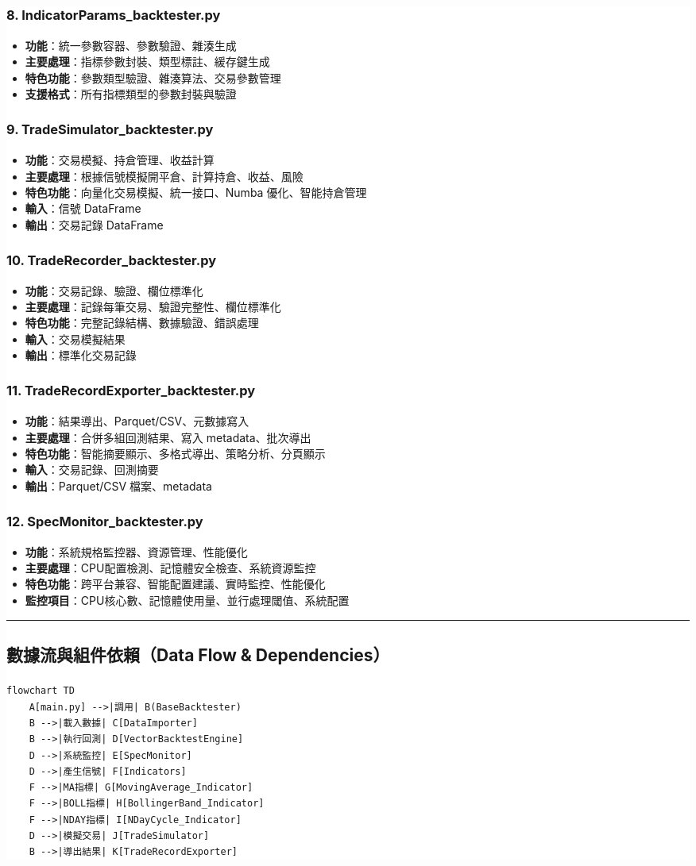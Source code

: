 ### 8. IndicatorParams_backtester.py
- **功能**：統一參數容器、參數驗證、雜湊生成
- **主要處理**：指標參數封裝、類型標註、緩存鍵生成
- **特色功能**：參數類型驗證、雜湊算法、交易參數管理
- **支援格式**：所有指標類型的參數封裝與驗證

### 9. TradeSimulator_backtester.py
- **功能**：交易模擬、持倉管理、收益計算
- **主要處理**：根據信號模擬開平倉、計算持倉、收益、風險
- **特色功能**：向量化交易模擬、統一接口、Numba 優化、智能持倉管理
- **輸入**：信號 DataFrame
- **輸出**：交易記錄 DataFrame

### 10. TradeRecorder_backtester.py
- **功能**：交易記錄、驗證、欄位標準化
- **主要處理**：記錄每筆交易、驗證完整性、欄位標準化
- **特色功能**：完整記錄結構、數據驗證、錯誤處理
- **輸入**：交易模擬結果
- **輸出**：標準化交易記錄

### 11. TradeRecordExporter_backtester.py
- **功能**：結果導出、Parquet/CSV、元數據寫入
- **主要處理**：合併多組回測結果、寫入 metadata、批次導出
- **特色功能**：智能摘要顯示、多格式導出、策略分析、分頁顯示
- **輸入**：交易記錄、回測摘要
- **輸出**：Parquet/CSV 檔案、metadata

### 12. SpecMonitor_backtester.py
- **功能**：系統規格監控器、資源管理、性能優化
- **主要處理**：CPU配置檢測、記憶體安全檢查、系統資源監控
- **特色功能**：跨平台兼容、智能配置建議、實時監控、性能優化
- **監控項目**：CPU核心數、記憶體使用量、並行處理閾值、系統配置

---

## 數據流與組件依賴（Data Flow & Dependencies）

```mermaid
flowchart TD
    A[main.py] -->|調用| B(BaseBacktester)
    B -->|載入數據| C[DataImporter]
    B -->|執行回測| D[VectorBacktestEngine]
    D -->|系統監控| E[SpecMonitor]
    D -->|產生信號| F[Indicators]
    F -->|MA指標| G[MovingAverage_Indicator]
    F -->|BOLL指標| H[BollingerBand_Indicator]
    F -->|NDAY指標| I[NDayCycle_Indicator]
    D -->|模擬交易| J[TradeSimulator]
    B -->|導出結果| K[TradeRecordExporter]
```
